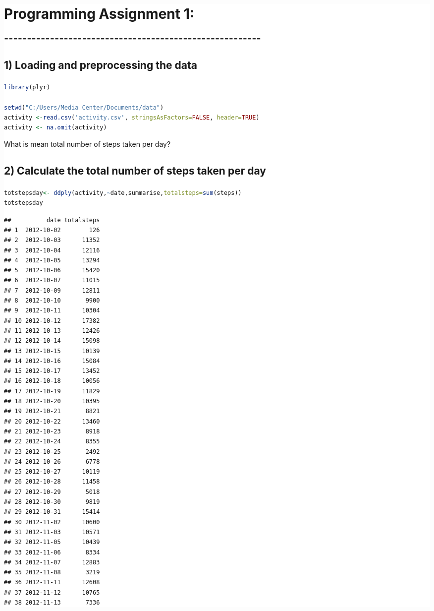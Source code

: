 # Programming Assignment 1:
========================================================


## 1) Loading and preprocessing the data

```r
library(plyr)

setwd("C:/Users/Media Center/Documents/data")
activity <-read.csv('activity.csv', stringsAsFactors=FALSE, header=TRUE)
activity <- na.omit(activity)
```

What is mean total number of steps taken per day?

## 2) Calculate the total number of steps taken per day


```r
totstepsday<- ddply(activity,~date,summarise,totalsteps=sum(steps))
totstepsday
```

```
##          date totalsteps
## 1  2012-10-02        126
## 2  2012-10-03      11352
## 3  2012-10-04      12116
## 4  2012-10-05      13294
## 5  2012-10-06      15420
## 6  2012-10-07      11015
## 7  2012-10-09      12811
## 8  2012-10-10       9900
## 9  2012-10-11      10304
## 10 2012-10-12      17382
## 11 2012-10-13      12426
## 12 2012-10-14      15098
## 13 2012-10-15      10139
## 14 2012-10-16      15084
## 15 2012-10-17      13452
## 16 2012-10-18      10056
## 17 2012-10-19      11829
## 18 2012-10-20      10395
## 19 2012-10-21       8821
## 20 2012-10-22      13460
## 21 2012-10-23       8918
## 22 2012-10-24       8355
## 23 2012-10-25       2492
## 24 2012-10-26       6778
## 25 2012-10-27      10119
## 26 2012-10-28      11458
## 27 2012-10-29       5018
## 28 2012-10-30       9819
## 29 2012-10-31      15414
## 30 2012-11-02      10600
## 31 2012-11-03      10571
## 32 2012-11-05      10439
## 33 2012-11-06       8334
## 34 2012-11-07      12883
## 35 2012-11-08       3219
## 36 2012-11-11      12608
## 37 2012-11-12      10765
## 38 2012-11-13       7336
```